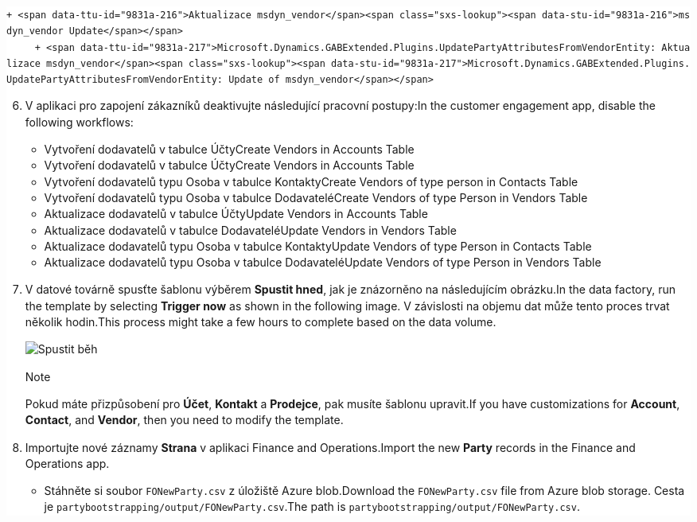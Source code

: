     + <span data-ttu-id="9831a-216">Aktualizace msdyn_vendor</span><span class="sxs-lookup"><span data-stu-id="9831a-216">msdyn_vendor Update</span></span>
         + <span data-ttu-id="9831a-217">Microsoft.Dynamics.GABExtended.Plugins.UpdatePartyAttributesFromVendorEntity: Aktualizace msdyn_vendor</span><span class="sxs-lookup"><span data-stu-id="9831a-217">Microsoft.Dynamics.GABExtended.Plugins.UpdatePartyAttributesFromVendorEntity: Update of msdyn_vendor</span></span>

6. <span data-ttu-id="9831a-218">V aplikaci pro zapojení zákazníků deaktivujte následující pracovní postupy:</span><span class="sxs-lookup"><span data-stu-id="9831a-218">In the customer engagement app, disable the following workflows:</span></span>

    + <span data-ttu-id="9831a-219">Vytvoření dodavatelů v tabulce Účty</span><span class="sxs-lookup"><span data-stu-id="9831a-219">Create Vendors in Accounts Table</span></span>
    + <span data-ttu-id="9831a-220">Vytvoření dodavatelů v tabulce Účty</span><span class="sxs-lookup"><span data-stu-id="9831a-220">Create Vendors in Accounts Table</span></span>
    + <span data-ttu-id="9831a-221">Vytvoření dodavatelů typu Osoba v tabulce Kontakty</span><span class="sxs-lookup"><span data-stu-id="9831a-221">Create Vendors of type person in Contacts Table</span></span>
    + <span data-ttu-id="9831a-222">Vytvoření dodavatelů typu Osoba v tabulce Dodavatelé</span><span class="sxs-lookup"><span data-stu-id="9831a-222">Create Vendors of type Person in Vendors Table</span></span>
    + <span data-ttu-id="9831a-223">Aktualizace dodavatelů v tabulce Účty</span><span class="sxs-lookup"><span data-stu-id="9831a-223">Update Vendors in Accounts Table</span></span>
    + <span data-ttu-id="9831a-224">Aktualizace dodavatelů v tabulce Dodavatelé</span><span class="sxs-lookup"><span data-stu-id="9831a-224">Update Vendors in Vendors Table</span></span>
    + <span data-ttu-id="9831a-225">Aktualizace dodavatelů typu Osoba v tabulce Kontakty</span><span class="sxs-lookup"><span data-stu-id="9831a-225">Update Vendors of type Person in Contacts Table</span></span>
    + <span data-ttu-id="9831a-226">Aktualizace dodavatelů typu Osoba v tabulce Dodavatelé</span><span class="sxs-lookup"><span data-stu-id="9831a-226">Update Vendors of type Person in Vendors Table</span></span>

7. <span data-ttu-id="9831a-227">V datové továrně spusťte šablonu výběrem **Spustit hned**, jak je znázorněno na následujícím obrázku.</span><span class="sxs-lookup"><span data-stu-id="9831a-227">In the data factory, run the template by selecting **Trigger now** as shown in the following image.</span></span> <span data-ttu-id="9831a-228">V závislosti na objemu dat může tento proces trvat několik hodin.</span><span class="sxs-lookup"><span data-stu-id="9831a-228">This process might take a few hours to complete based on the data volume.</span></span>

    ![Spustit běh](media/data-factory-trigger.png)

    > [!NOTE]
    > <span data-ttu-id="9831a-230">Pokud máte přizpůsobení pro **Účet**, **Kontakt** a **Prodejce**, pak musíte šablonu upravit.</span><span class="sxs-lookup"><span data-stu-id="9831a-230">If you have customizations for **Account**, **Contact**, and **Vendor**, then you need to modify the template.</span></span>

8. <span data-ttu-id="9831a-231">Importujte nové záznamy **Strana** v aplikaci Finance and Operations.</span><span class="sxs-lookup"><span data-stu-id="9831a-231">Import the new **Party** records in the Finance and Operations app.</span></span>

    + <span data-ttu-id="9831a-232">Stáhněte si soubor `FONewParty.csv` z úložiště Azure blob.</span><span class="sxs-lookup"><span data-stu-id="9831a-232">Download the `FONewParty.csv` file from Azure blob storage.</span></span> <span data-ttu-id="9831a-233">Cesta je `partybootstrapping/output/FONewParty.csv`.</span><span class="sxs-lookup"><span data-stu-id="9831a-233">The path is `partybootstrapping/output/FONewParty.csv`.</span></span>